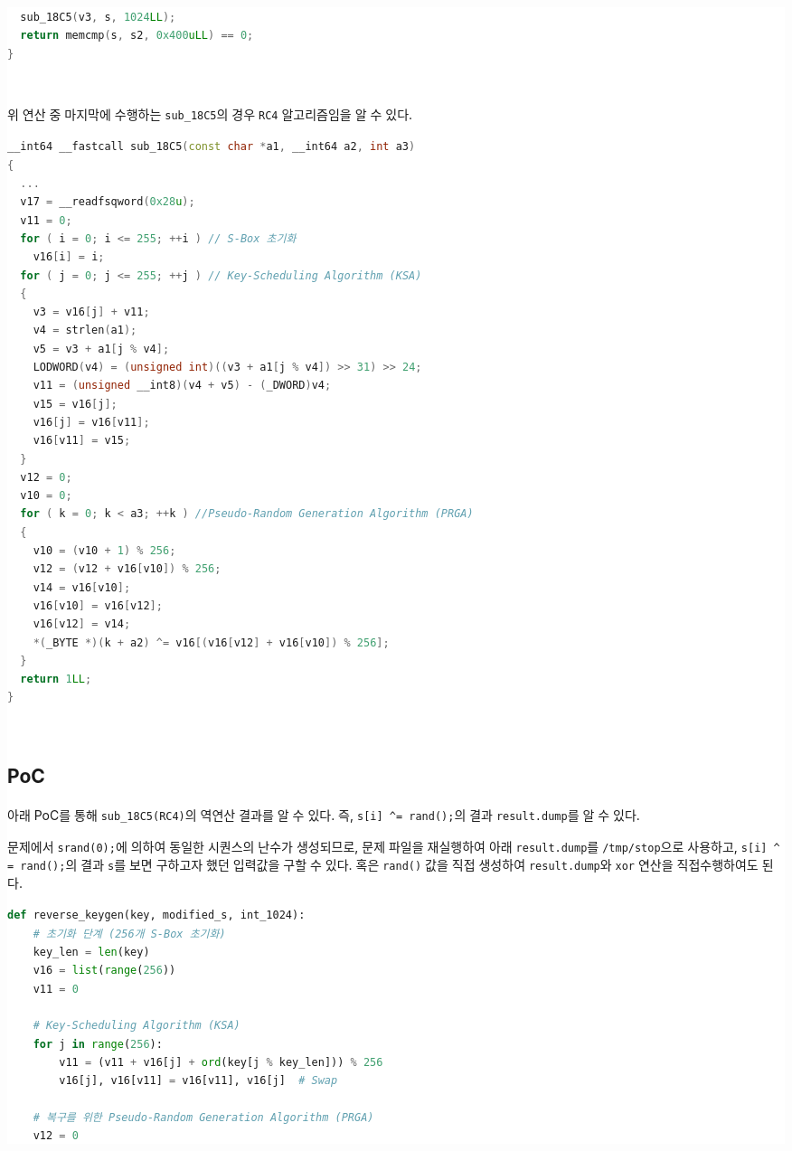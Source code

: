 ~~~cpp
  sub_18C5(v3, s, 1024LL);
  return memcmp(s, s2, 0x400uLL) == 0;
}
~~~

<br />

위 연산 중 마지막에 수행하는 `sub_18C5`의 경우 `RC4` 알고리즘임을 알 수 있다.
~~~cpp
__int64 __fastcall sub_18C5(const char *a1, __int64 a2, int a3)
{
  ...
  v17 = __readfsqword(0x28u);
  v11 = 0;
  for ( i = 0; i <= 255; ++i ) // S-Box 초기화
    v16[i] = i;
  for ( j = 0; j <= 255; ++j ) // Key-Scheduling Algorithm (KSA)
  {
    v3 = v16[j] + v11;
    v4 = strlen(a1);
    v5 = v3 + a1[j % v4];
    LODWORD(v4) = (unsigned int)((v3 + a1[j % v4]) >> 31) >> 24;
    v11 = (unsigned __int8)(v4 + v5) - (_DWORD)v4;
    v15 = v16[j];
    v16[j] = v16[v11];
    v16[v11] = v15;
  }
  v12 = 0;
  v10 = 0;
  for ( k = 0; k < a3; ++k ) //Pseudo-Random Generation Algorithm (PRGA)
  {
    v10 = (v10 + 1) % 256;
    v12 = (v12 + v16[v10]) % 256;
    v14 = v16[v10];
    v16[v10] = v16[v12];
    v16[v12] = v14;
    *(_BYTE *)(k + a2) ^= v16[(v16[v12] + v16[v10]) % 256];
  }
  return 1LL;
}
~~~

<br />

## PoC
아래 PoC를 통해 `sub_18C5(RC4)`의 역연산 결과를 알 수 있다. 즉, `s[i] ^= rand();`의 결과 `result.dump`를 알 수 있다.

문제에서 `srand(0);`에 의하여 동일한 시퀀스의 난수가 생성되므로, 문제 파일을 재실행하여 아래  `result.dump`를 `/tmp/stop`으로 사용하고, `s[i] ^= rand();`의 결과 `s`를 보면 구하고자 했던 입력값을 구할 수 있다.
혹은 `rand()` 값을 직접 생성하여 `result.dump`와 `xor` 연산을 직접수행하여도 된다.

```python
def reverse_keygen(key, modified_s, int_1024):
    # 초기화 단계 (256개 S-Box 초기화)
    key_len = len(key)
    v16 = list(range(256))
    v11 = 0

    # Key-Scheduling Algorithm (KSA)
    for j in range(256):
        v11 = (v11 + v16[j] + ord(key[j % key_len])) % 256
        v16[j], v16[v11] = v16[v11], v16[j]  # Swap

    # 복구를 위한 Pseudo-Random Generation Algorithm (PRGA)
    v12 = 0
```